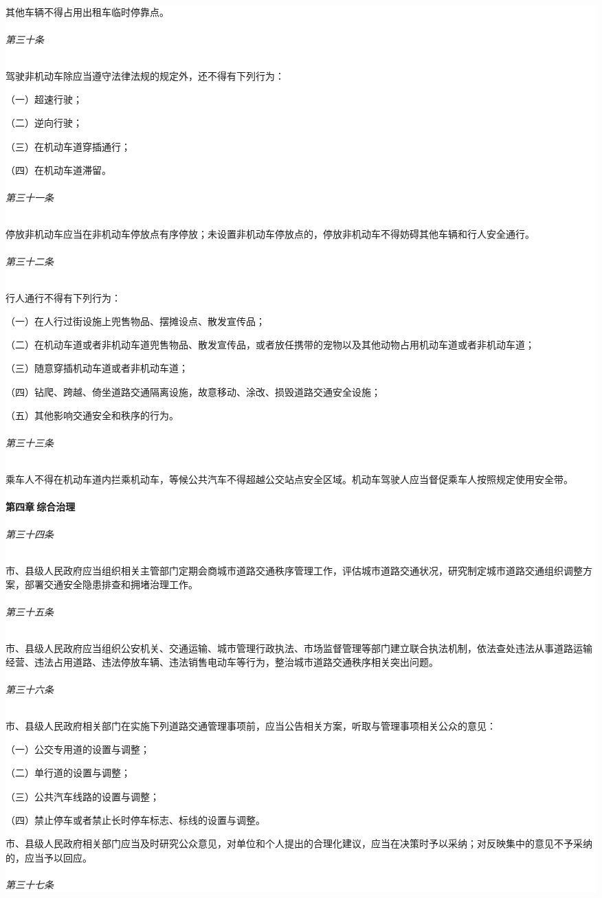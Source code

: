 其他车辆不得占用出租车临时停靠点。

###### 第三十条

驾驶非机动车除应当遵守法律法规的规定外，还不得有下列行为：

（一）超速行驶；

（二）逆向行驶；

（三）在机动车道穿插通行；

（四）在机动车道滞留。

###### 第三十一条

停放非机动车应当在非机动车停放点有序停放；未设置非机动车停放点的，停放非机动车不得妨碍其他车辆和行人安全通行。

###### 第三十二条

行人通行不得有下列行为：

（一）在人行过街设施上兜售物品、摆摊设点、散发宣传品；

（二）在机动车道或者非机动车道兜售物品、散发宣传品，或者放任携带的宠物以及其他动物占用机动车道或者非机动车道；

（三）随意穿插机动车道或者非机动车道；

（四）钻爬、跨越、倚坐道路交通隔离设施，故意移动、涂改、损毁道路交通安全设施；

（五）其他影响交通安全和秩序的行为。

###### 第三十三条

乘车人不得在机动车道内拦乘机动车，等候公共汽车不得超越公交站点安全区域。机动车驾驶人应当督促乘车人按照规定使用安全带。

#### 第四章 综合治理

###### 第三十四条

市、县级人民政府应当组织相关主管部门定期会商城市道路交通秩序管理工作，评估城市道路交通状况，研究制定城市道路交通组织调整方案，部署交通安全隐患排查和拥堵治理工作。

###### 第三十五条

市、县级人民政府应当组织公安机关、交通运输、城市管理行政执法、市场监督管理等部门建立联合执法机制，依法查处违法从事道路运输经营、违法占用道路、违法停放车辆、违法销售电动车等行为，整治城市道路交通秩序相关突出问题。

###### 第三十六条

市、县级人民政府相关部门在实施下列道路交通管理事项前，应当公告相关方案，听取与管理事项相关公众的意见：

（一）公交专用道的设置与调整；

（二）单行道的设置与调整；

（三）公共汽车线路的设置与调整；

（四）禁止停车或者禁止长时停车标志、标线的设置与调整。

市、县级人民政府相关部门应当及时研究公众意见，对单位和个人提出的合理化建议，应当在决策时予以采纳；对反映集中的意见不予采纳的，应当予以回应。

###### 第三十七条
